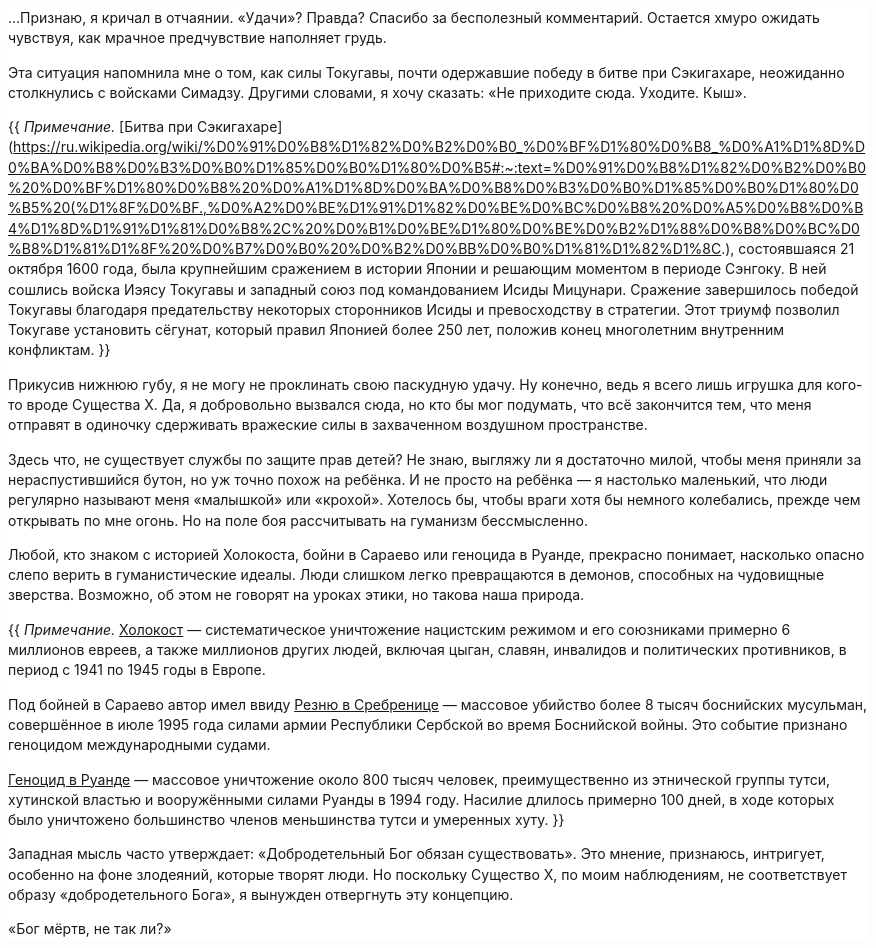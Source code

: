 …Признаю, я кричал в отчаянии. «Удачи»? Правда? Спасибо за бесполезный комментарий. Остается хмуро ожидать чувствуя, как мрачное предчувствие наполняет грудь.

Эта ситуация напомнила мне о том, как силы Токугавы, почти одержавшие победу в битве при Сэкигахаре, неожиданно столкнулись с войсками Симадзу. Другими словами, я хочу сказать: «Не приходите сюда. Уходите. Кыш».

{{ *Примечание.* [Битва при Сэкигахаре](https://ru.wikipedia.org/wiki/%D0%91%D0%B8%D1%82%D0%B2%D0%B0_%D0%BF%D1%80%D0%B8_%D0%A1%D1%8D%D0%BA%D0%B8%D0%B3%D0%B0%D1%85%D0%B0%D1%80%D0%B5#:~:text=%D0%91%D0%B8%D1%82%D0%B2%D0%B0%20%D0%BF%D1%80%D0%B8%20%D0%A1%D1%8D%D0%BA%D0%B8%D0%B3%D0%B0%D1%85%D0%B0%D1%80%D0%B5%20(%D1%8F%D0%BF.,%D0%A2%D0%BE%D1%91%D1%82%D0%BE%D0%BC%D0%B8%20%D0%A5%D0%B8%D0%B4%D1%8D%D1%91%D1%81%D0%B8%2C%20%D0%B1%D0%BE%D1%80%D0%BE%D0%B2%D1%88%D0%B8%D0%BC%D0%B8%D1%81%D1%8F%20%D0%B7%D0%B0%20%D0%B2%D0%BB%D0%B0%D1%81%D1%82%D1%8C.), состоявшаяся 21 октября 1600 года, была крупнейшим сражением в истории Японии и решающим моментом в периоде Сэнгоку. В ней сошлись войска Иэясу Токугавы и западный союз под командованием Исиды Мицунари. Сражение завершилось победой Токугавы благодаря предательству некоторых сторонников Исиды и превосходству в стратегии. Этот триумф позволил Токугаве установить сёгунат, который правил Японией более 250 лет, положив конец многолетним внутренним конфликтам. }}

Прикусив нижнюю губу, я не могу не проклинать свою паскудную удачу. Ну конечно, ведь я всего лишь игрушка для кого-то вроде Существа Х. Да, я добровольно вызвался сюда, но кто бы мог подумать, что всё закончится тем, что меня отправят в одиночку сдерживать вражеские силы в захваченном воздушном пространстве.

Здесь что, не существует службы по защите прав детей? Не знаю, выгляжу ли я достаточно милой, чтобы меня приняли за нераспустившийся бутон, но уж точно похож на ребёнка. И не просто на ребёнка — я настолько маленький, что люди регулярно называют меня «малышкой» или «крохой». Хотелось бы, чтобы враги хотя бы немного колебались, прежде чем открывать по мне огонь. Но на поле боя рассчитывать на гуманизм бессмысленно.

Любой, кто знаком с историей Холокоста, бойни в Сараево или геноцида в Руанде, прекрасно понимает, насколько опасно слепо верить в гуманистические идеалы. Люди слишком легко превращаются в демонов, способных на чудовищные зверства. Возможно, об этом не говорят на уроках этики, но такова наша природа.

{{ *Примечание.* [Холокост](https://ru.wikipedia.org/wiki/%D0%A5%D0%BE%D0%BB%D0%BE%D0%BA%D0%BE%D1%81%D1%82) — систематическое уничтожение нацистским режимом и его союзниками примерно 6 миллионов евреев, а также миллионов других людей, включая цыган, славян, инвалидов и политических противников, в период с 1941 по 1945 годы в Европе.

Под бойней в Сараево автор имел ввиду [Резню в Сребренице](https://ru.wikipedia.org/wiki/%D0%A0%D0%B5%D0%B7%D0%BD%D1%8F_%D0%B2_%D0%A1%D1%80%D0%B5%D0%B1%D1%80%D0%B5%D0%BD%D0%B8%D1%86%D0%B5) — массовое убийство более 8 тысяч боснийских мусульман, совершённое в июле 1995 года силами армии Республики Сербской во время Боснийской войны. Это событие признано геноцидом международными судами.

[Геноцид в Руанде](https://ru.wikipedia.org/wiki/%D0%93%D0%B5%D0%BD%D0%BE%D1%86%D0%B8%D0%B4_%D0%B2_%D0%A0%D1%83%D0%B0%D0%BD%D0%B4%D0%B5) — массовое уничтожение около 800 тысяч человек, преимущественно из этнической группы тутси, хутинской властью и вооружёнными силами Руанды в 1994 году. Насилие длилось примерно 100 дней, в ходе которых было уничтожено большинство членов меньшинства тутси и умеренных хуту. }}

Западная мысль часто утверждает: «Добродетельный Бог обязан существовать». Это мнение, признаюсь, интригует, особенно на фоне злодеяний, которые творят люди. Но поскольку Существо Х, по моим наблюдениям, не соответствует образу «добродетельного Бога», я вынужден отвергнуть эту концепцию.

«Бог мёртв, не так ли?»
